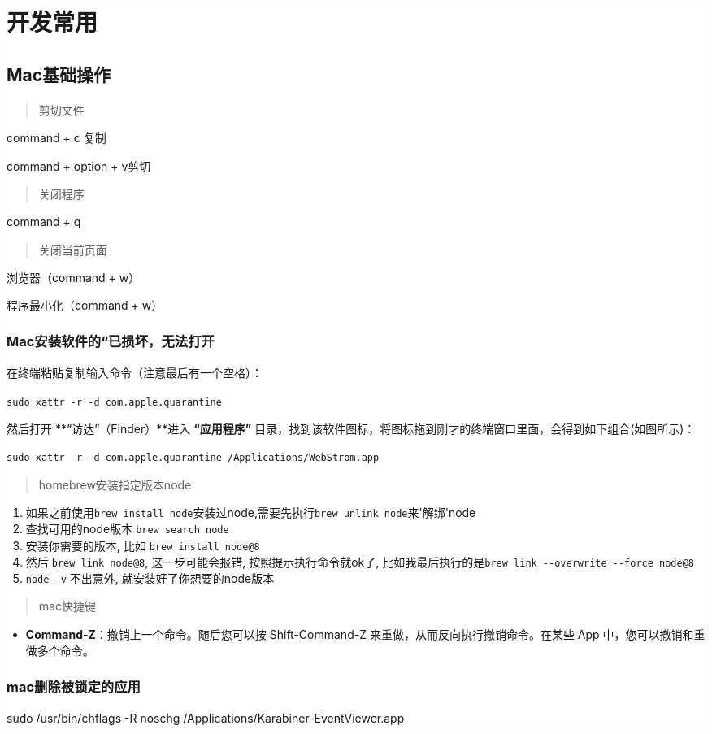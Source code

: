# 开发常用
## Mac基础操作

> 剪切文件

command + c 复制

command + option + v剪切



> 关闭程序

command +   q



> 关闭当前页面

浏览器（command + w）

程序最小化（command + w）



### Mac安装软件的“已损坏，无法打开

在终端粘贴复制输入命令（注意最后有一个空格）：

```text
sudo xattr -r -d com.apple.quarantine 
```

然后打开 **“访达”（Finder）**进入 **“应用程序”** 目录，找到该软件图标，将图标拖到刚才的终端窗口里面，会得到如下组合(如图所示)：

```text
sudo xattr -r -d com.apple.quarantine /Applications/WebStrom.app
```



> homebrew安装指定版本node

1. 如果之前使用`brew install node`安装过node,需要先执行`brew unlink node`来'解绑'node
2. 查找可用的node版本 `brew search node`
3. 安装你需要的版本, 比如 `brew install node@8`
4. 然后 `brew link node@8`, 这一步可能会报错, 按照提示执行命令就ok了, 比如我最后执行的是`brew link --overwrite --force node@8`
5. `node -v` 不出意外, 就安装好了你想要的node版本



> mac快捷键

- **Command-Z**：撤销上一个命令。随后您可以按 Shift-Command-Z 来重做，从而反向执行撤销命令。在某些 App 中，您可以撤销和重做多个命令。



### mac删除被锁定的应用



sudo /usr/bin/chflags -R noschg /Applications/Karabiner-EventViewer.app
